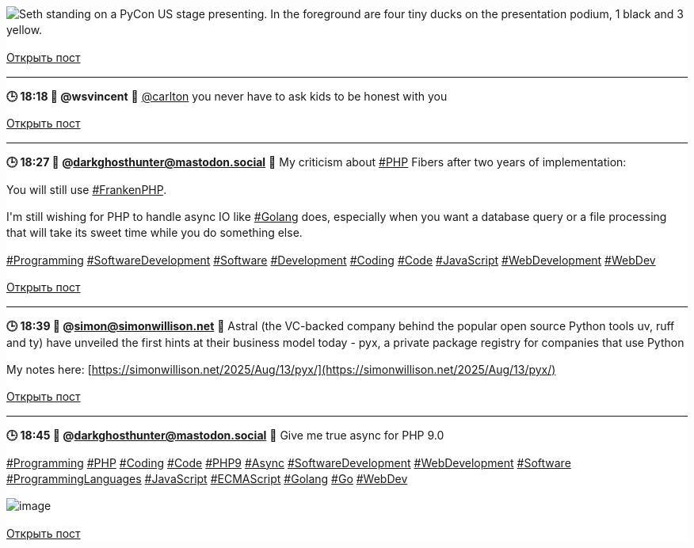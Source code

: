 ![Seth standing on a PyCon US stage presenting. In the foreground are four tiny ducks on the presentation podium, 1 black and 3 yellow.](https://cdn.fosstodon.org/cache/media_attachments/files/115/022/830/499/964/426/original/b50c31ddb21b5f95.jpg)

[Открыть пост](https://mastodon.social/@sethmlarson/115022813309941281)

----
**🕒 18:18 👤 @wsvincent**
💬 [@carlton](https://chaos.social/@carlton) you never have to ask kids to be honest with you

[Открыть пост](https://fosstodon.org/@wsvincent/115022830085740418)

----
**🕒 18:27 👤 @darkghosthunter@mastodon.social**
💬 My criticism about [#PHP](https://mastodon.social/tags/PHP) Fibers after two years of implementation:

You will still use [#FrankenPHP](https://mastodon.social/tags/FrankenPHP).

I'm still wishing for PHP to handle async IO like [#Golang](https://mastodon.social/tags/Golang) does, especially when you want a database query or a file processing that will take its sweet time while you do something else.

[#Programming](https://mastodon.social/tags/Programming) [#SoftwareDevelopment](https://mastodon.social/tags/SoftwareDevelopment) [#Software](https://mastodon.social/tags/Software) [#Development](https://mastodon.social/tags/Development) [#Coding](https://mastodon.social/tags/Coding) [#Code](https://mastodon.social/tags/Code) [#JavaScript](https://mastodon.social/tags/JavaScript) [#WebDevelopment](https://mastodon.social/tags/WebDevelopment) [#WebDev](https://mastodon.social/tags/WebDev)

[Открыть пост](https://mastodon.social/@darkghosthunter/115022864789393376)

----
**🕒 18:39 👤 @simon@simonwillison.net**
💬 Astral (the VC-backed company behind the popular open source Python tools uv, ruff and ty) have unveiled the first hints at their business model today - pyx, a private package registry for companies that use Python

My notes here: [https://simonwillison.net/2025/Aug/13/pyx/](https://simonwillison.net/2025/Aug/13/pyx/)

[Открыть пост](https://fedi.simonwillison.net/@simon/115022912186825936)

----
**🕒 18:45 👤 @darkghosthunter@mastodon.social**
💬 Give me true async for PHP 9.0

[#Programming](https://mastodon.social/tags/Programming) [#PHP](https://mastodon.social/tags/PHP) [#Coding](https://mastodon.social/tags/Coding) [#Code](https://mastodon.social/tags/Code) [#PHP9](https://mastodon.social/tags/PHP9) [#Async](https://mastodon.social/tags/Async) [#SoftwareDevelopment](https://mastodon.social/tags/SoftwareDevelopment) [#WebDevelopment](https://mastodon.social/tags/WebDevelopment) [#Software](https://mastodon.social/tags/Software) [#ProgrammingLanguages](https://mastodon.social/tags/ProgrammingLanguages) [#JavaScript](https://mastodon.social/tags/JavaScript) [#ECMAScript](https://mastodon.social/tags/ECMAScript) [#Golang](https://mastodon.social/tags/Golang) [#Go](https://mastodon.social/tags/Go) [#WebDev](https://mastodon.social/tags/WebDev)

![image](https://cdn.fosstodon.org/cache/media_attachments/files/115/022/935/482/378/050/original/e4d0325756ac54a5.png)

[Открыть пост](https://mastodon.social/@darkghosthunter/115022935444181125)
